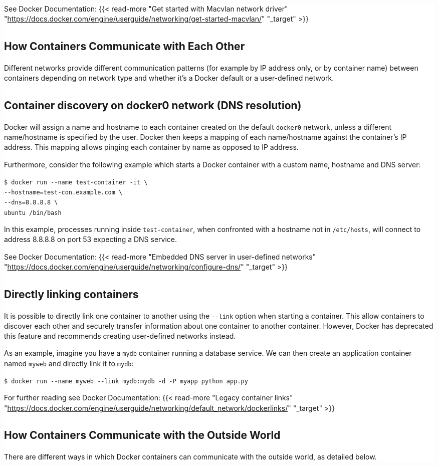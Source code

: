 See Docker Documentation: {{< read-more "Get started with Macvlan network driver"  "https://docs.docker.com/engine/userguide/networking/get-started-macvlan/" "_target"  >}}

## How Containers Communicate with Each Other

Different networks provide different communication patterns (for example by IP address only, or by container name) between containers depending on network type and whether it’s a Docker default or a user-defined network.

## Container discovery on docker0 network (DNS resolution)

Docker will assign a name and hostname to each container created on the default `docker0` network, unless a different name/hostname is specified by the user. Docker then keeps a mapping of each name/hostname against the container’s IP address. This mapping allows pinging each container by name as opposed to IP address.

Furthermore, consider the following example which starts a Docker container with a custom name, hostname and DNS server:

```
$ docker run --name test-container -it \
--hostname=test-con.example.com \
--dns=8.8.8.8 \
ubuntu /bin/bash
```

In this example, processes running inside `test-container`, when confronted with a hostname not in `/etc/hosts`, will connect to address 8.8.8.8 on port 53 expecting a DNS service.

See Docker Documentation: {{< read-more "Embedded DNS server in user-defined networks"  "https://docs.docker.com/engine/userguide/networking/configure-dns/" "_target" >}}

## Directly linking containers

It is possible to directly link one container to another using the `--link` option when starting a container. This allow containers to discover each other and securely transfer information about one container to another container. However, Docker has deprecated this feature and recommends creating user-defined networks instead.

As an example, imagine you have a `mydb` container running a database service. We can then create an application container named `myweb` and directly link it to `mydb`:

```
$ docker run --name myweb --link mydb:mydb -d -P myapp python app.py

```

For further reading see Docker Documentation:  {{< read-more "Legacy container links"  "https://docs.docker.com/engine/userguide/networking/default_network/dockerlinks/" "_target"  >}}

## How Containers Communicate with the Outside World

There are different ways in which Docker containers can communicate with the outside world, as detailed below.
